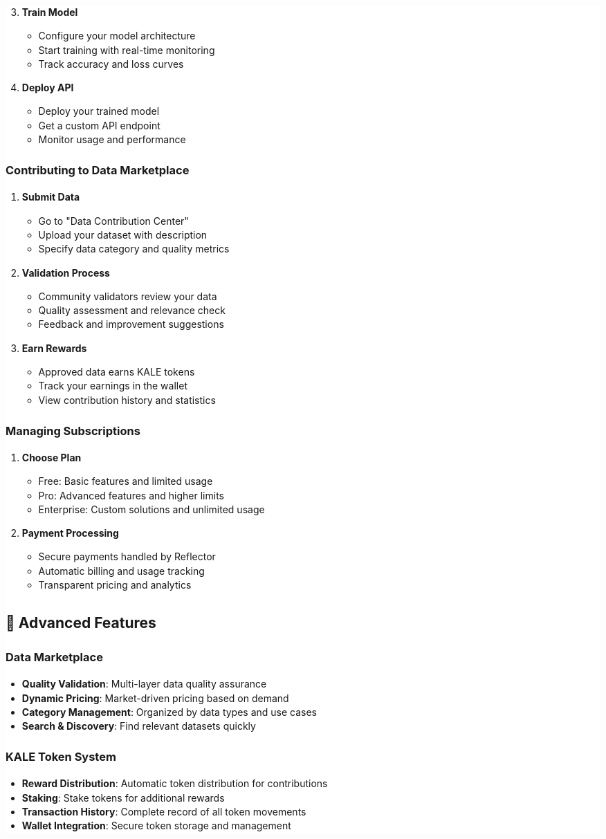 3. **Train Model**
   - Configure your model architecture
   - Start training with real-time monitoring
   - Track accuracy and loss curves

4. **Deploy API**
   - Deploy your trained model
   - Get a custom API endpoint
   - Monitor usage and performance

### **Contributing to Data Marketplace**

1. **Submit Data**
   - Go to "Data Contribution Center"
   - Upload your dataset with description
   - Specify data category and quality metrics

2. **Validation Process**
   - Community validators review your data
   - Quality assessment and relevance check
   - Feedback and improvement suggestions

3. **Earn Rewards**
   - Approved data earns KALE tokens
   - Track your earnings in the wallet
   - View contribution history and statistics

### **Managing Subscriptions**

1. **Choose Plan**
   - Free: Basic features and limited usage
   - Pro: Advanced features and higher limits
   - Enterprise: Custom solutions and unlimited usage

2. **Payment Processing**
   - Secure payments handled by Reflector
   - Automatic billing and usage tracking
   - Transparent pricing and analytics

## 🔧 **Advanced Features**

### **Data Marketplace**
- **Quality Validation**: Multi-layer data quality assurance
- **Dynamic Pricing**: Market-driven pricing based on demand
- **Category Management**: Organized by data types and use cases
- **Search & Discovery**: Find relevant datasets quickly

### **KALE Token System**
- **Reward Distribution**: Automatic token distribution for contributions
- **Staking**: Stake tokens for additional rewards
- **Transaction History**: Complete record of all token movements
- **Wallet Integration**: Secure token storage and management
